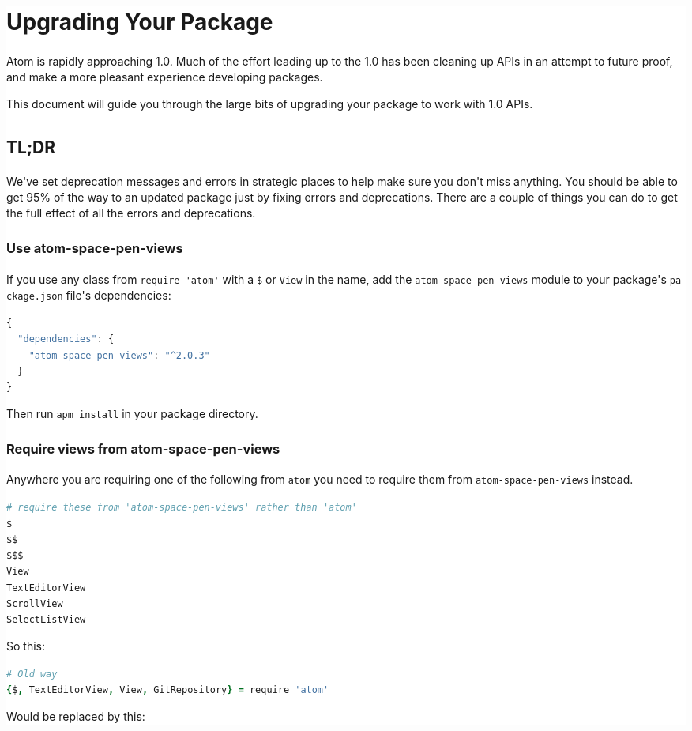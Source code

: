 # Upgrading Your Package

Atom is rapidly approaching 1.0. Much of the effort leading up to the 1.0 has been cleaning up APIs in an attempt to future proof, and make a more pleasant experience developing packages.

This document will guide you through the large bits of upgrading your package to work with 1.0 APIs.

## TL;DR

We've set deprecation messages and errors in strategic places to help make sure you don't miss anything. You should be able to get 95% of the way to an updated package just by fixing errors and deprecations. There are a couple of things you can do to get the full effect of all the errors and deprecations.

### Use atom-space-pen-views

If you use any class from `require 'atom'` with a `$` or `View` in the name, add the `atom-space-pen-views` module to your package's `package.json` file's dependencies:

```js
{
  "dependencies": {
    "atom-space-pen-views": "^2.0.3"
  }
}
```

Then run `apm install` in your package directory.

### Require views from atom-space-pen-views

Anywhere you are requiring one of the following from `atom` you need to require them from `atom-space-pen-views` instead.

```coffee
# require these from 'atom-space-pen-views' rather than 'atom'
$
$$
$$$
View
TextEditorView
ScrollView
SelectListView
```

So this:

```coffee
# Old way
{$, TextEditorView, View, GitRepository} = require 'atom'
```

Would be replaced by this:
